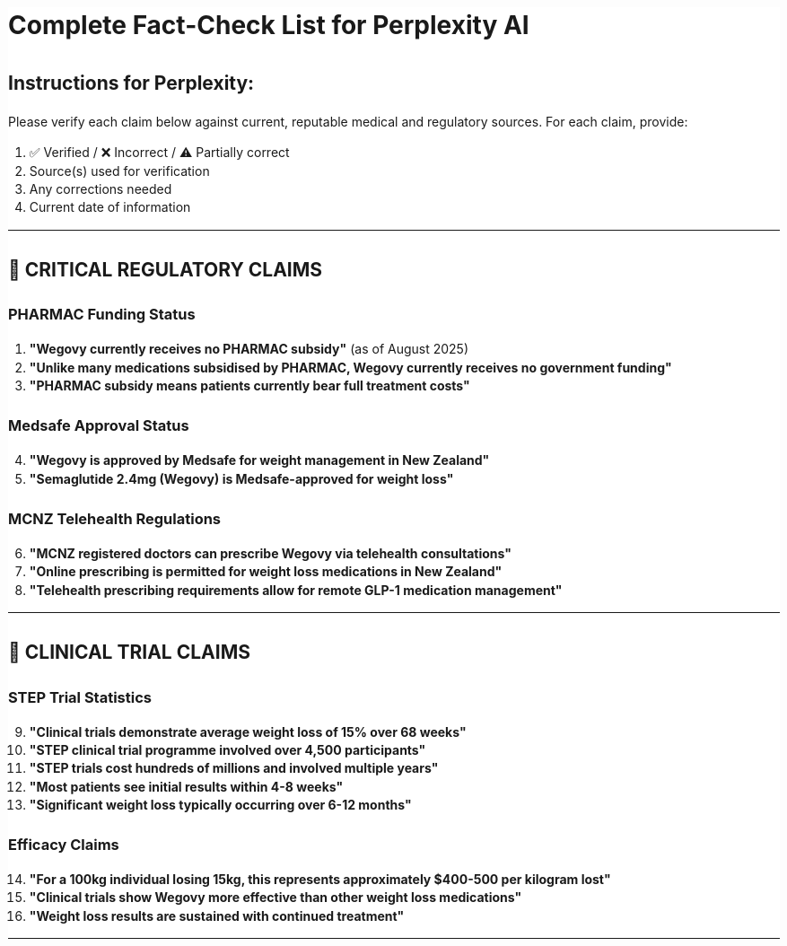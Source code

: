 # Complete Fact-Check List for Perplexity AI

## Instructions for Perplexity:
Please verify each claim below against current, reputable medical and regulatory sources. For each claim, provide:
1. ✅ Verified / ❌ Incorrect / ⚠️ Partially correct
2. Source(s) used for verification
3. Any corrections needed
4. Current date of information

---

## 🚨 CRITICAL REGULATORY CLAIMS

### PHARMAC Funding Status
1. **"Wegovy currently receives no PHARMAC subsidy"** (as of August 2025)
2. **"Unlike many medications subsidised by PHARMAC, Wegovy currently receives no government funding"**
3. **"PHARMAC subsidy means patients currently bear full treatment costs"**

### Medsafe Approval Status
4. **"Wegovy is approved by Medsafe for weight management in New Zealand"**
5. **"Semaglutide 2.4mg (Wegovy) is Medsafe-approved for weight loss"**

### MCNZ Telehealth Regulations
6. **"MCNZ registered doctors can prescribe Wegovy via telehealth consultations"**
7. **"Online prescribing is permitted for weight loss medications in New Zealand"**
8. **"Telehealth prescribing requirements allow for remote GLP-1 medication management"**

---

## 🔬 CLINICAL TRIAL CLAIMS

### STEP Trial Statistics
9. **"Clinical trials demonstrate average weight loss of 15% over 68 weeks"**
10. **"STEP clinical trial programme involved over 4,500 participants"**
11. **"STEP trials cost hundreds of millions and involved multiple years"**
12. **"Most patients see initial results within 4-8 weeks"**
13. **"Significant weight loss typically occurring over 6-12 months"**

### Efficacy Claims
14. **"For a 100kg individual losing 15kg, this represents approximately $400-500 per kilogram lost"**
15. **"Clinical trials show Wegovy more effective than other weight loss medications"**
16. **"Weight loss results are sustained with continued treatment"**

---
